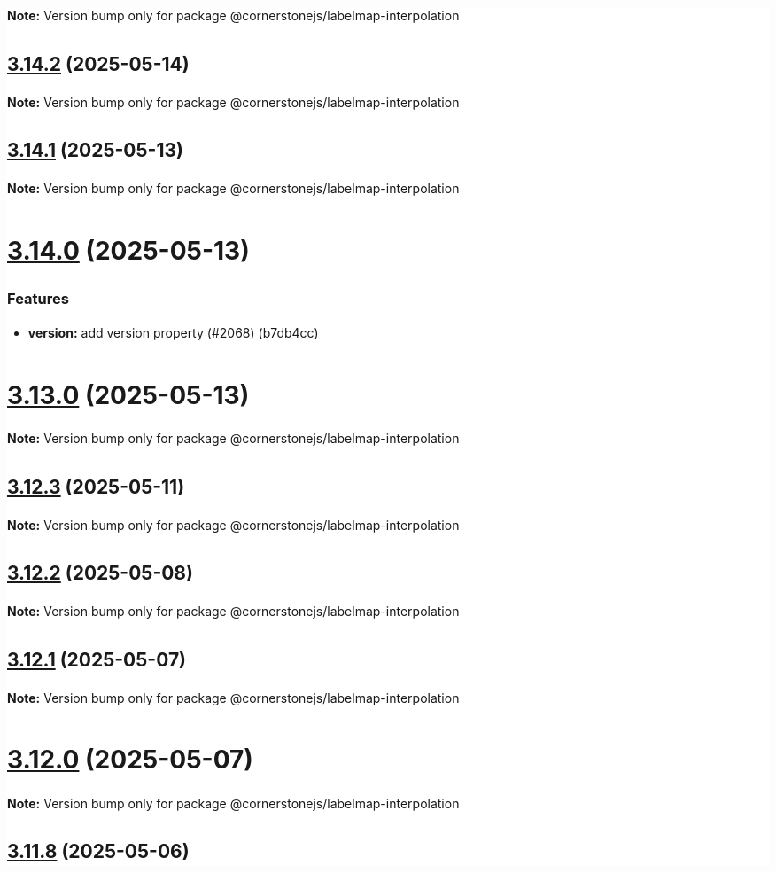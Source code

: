 **Note:** Version bump only for package @cornerstonejs/labelmap-interpolation

## [3.14.2](https://github.com/cornerstonejs/cornerstone3D/compare/v3.14.1...v3.14.2) (2025-05-14)

**Note:** Version bump only for package @cornerstonejs/labelmap-interpolation

## [3.14.1](https://github.com/cornerstonejs/cornerstone3D/compare/v3.14.0...v3.14.1) (2025-05-13)

**Note:** Version bump only for package @cornerstonejs/labelmap-interpolation

# [3.14.0](https://github.com/cornerstonejs/cornerstone3D/compare/v3.13.0...v3.14.0) (2025-05-13)

### Features

- **version:** add version property ([#2068](https://github.com/cornerstonejs/cornerstone3D/issues/2068)) ([b7db4cc](https://github.com/cornerstonejs/cornerstone3D/commit/b7db4cc157027ebbd108c9ef9e4a01abb0769864))

# [3.13.0](https://github.com/cornerstonejs/cornerstone3D/compare/v3.12.3...v3.13.0) (2025-05-13)

**Note:** Version bump only for package @cornerstonejs/labelmap-interpolation

## [3.12.3](https://github.com/cornerstonejs/cornerstone3D/compare/v3.12.2...v3.12.3) (2025-05-11)

**Note:** Version bump only for package @cornerstonejs/labelmap-interpolation

## [3.12.2](https://github.com/cornerstonejs/cornerstone3D/compare/v3.12.1...v3.12.2) (2025-05-08)

**Note:** Version bump only for package @cornerstonejs/labelmap-interpolation

## [3.12.1](https://github.com/cornerstonejs/cornerstone3D/compare/v3.12.0...v3.12.1) (2025-05-07)

**Note:** Version bump only for package @cornerstonejs/labelmap-interpolation

# [3.12.0](https://github.com/cornerstonejs/cornerstone3D/compare/v3.11.8...v3.12.0) (2025-05-07)

**Note:** Version bump only for package @cornerstonejs/labelmap-interpolation

## [3.11.8](https://github.com/cornerstonejs/cornerstone3D/compare/v3.11.7...v3.11.8) (2025-05-06)
